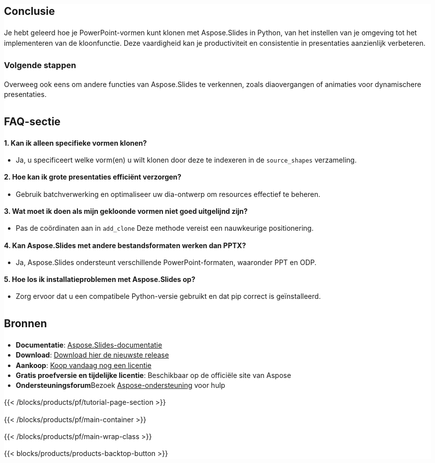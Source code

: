 ## Conclusie

Je hebt geleerd hoe je PowerPoint-vormen kunt klonen met Aspose.Slides in Python, van het instellen van je omgeving tot het implementeren van de kloonfunctie. Deze vaardigheid kan je productiviteit en consistentie in presentaties aanzienlijk verbeteren.

### Volgende stappen

Overweeg ook eens om andere functies van Aspose.Slides te verkennen, zoals diaovergangen of animaties voor dynamischere presentaties.

## FAQ-sectie

**1. Kan ik alleen specifieke vormen klonen?**
   - Ja, u specificeert welke vorm(en) u wilt klonen door deze te indexeren in de `source_shapes` verzameling.

**2. Hoe kan ik grote presentaties efficiënt verzorgen?**
   - Gebruik batchverwerking en optimaliseer uw dia-ontwerp om resources effectief te beheren.

**3. Wat moet ik doen als mijn gekloonde vormen niet goed uitgelijnd zijn?**
   - Pas de coördinaten aan in `add_clone` Deze methode vereist een nauwkeurige positionering.

**4. Kan Aspose.Slides met andere bestandsformaten werken dan PPTX?**
   - Ja, Aspose.Slides ondersteunt verschillende PowerPoint-formaten, waaronder PPT en ODP.

**5. Hoe los ik installatieproblemen met Aspose.Slides op?**
   - Zorg ervoor dat u een compatibele Python-versie gebruikt en dat pip correct is geïnstalleerd.

## Bronnen

- **Documentatie**: [Aspose.Slides-documentatie](https://reference.aspose.com/slides/python-net/)
- **Download**: [Download hier de nieuwste release](https://releases.aspose.com/slides/python-net/)
- **Aankoop**: [Koop vandaag nog een licentie](https://purchase.aspose.com/buy)
- **Gratis proefversie en tijdelijke licentie**: Beschikbaar op de officiële site van Aspose
- **Ondersteuningsforum**Bezoek [Aspose-ondersteuning](https://forum.aspose.com/c/slides/11) voor hulp

{{< /blocks/products/pf/tutorial-page-section >}}

{{< /blocks/products/pf/main-container >}}

{{< /blocks/products/pf/main-wrap-class >}}

{{< blocks/products/products-backtop-button >}}